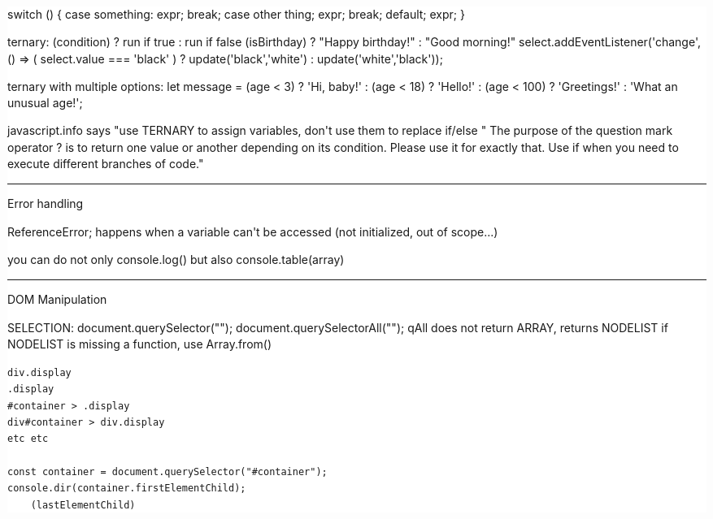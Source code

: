 switch () {
    case something:
        expr;
        break;
    case other thing;
        expr;
        break;
    default;
        expr;
}

ternary:
    (condition) ? run if true : run if false
    (isBirthday) ? "Happy birthday!" : "Good morning!"
    select.addEventListener('change', () => ( select.value === 'black' ) ? update('black','white') : update('white','black'));

ternary with multiple options:
    let message = (age < 3) ? 'Hi, baby!' :
        (age < 18) ? 'Hello!' :
        (age < 100) ? 'Greetings!' :
        'What an unusual age!';

javascript.info says "use TERNARY to assign variables, don't use them to replace if/else
" The purpose of the question mark operator ? is to return one value or another depending on its condition. 
Please use it for exactly that. Use if when you need to execute different branches of code."


---
Error handling

ReferenceError;
    happens when a variable can't be accessed
    (not initialized, out of scope...)

you can do not only console.log()
but also console.table(array)


---
DOM Manipulation

SELECTION:
    document.querySelector(""); document.querySelectorAll("");
        qAll does not return ARRAY, returns NODELIST
        if NODELIST is missing a function, use Array.from()

    div.display
    .display
    #container > .display
    div#container > div.display
    etc etc

    const container = document.querySelector("#container");
    console.dir(container.firstElementChild);
        (lastElementChild)
